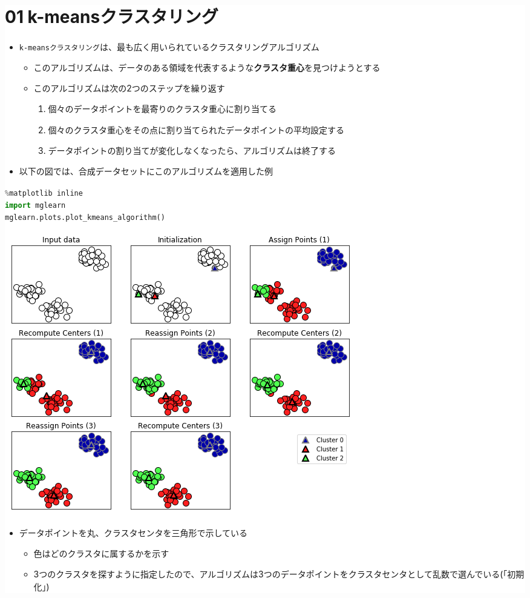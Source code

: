 
01 k-meansクラスタリング
======================

* `k-meansクラスタリング`は、最も広く用いられているクラスタリングアルゴリズム

    * このアルゴリズムは、データのある領域を代表するような**クラスタ重心**を見つけようとする

    * このアルゴリズムは次の2つのステップを繰り返す

        1. 個々のデータポイントを最寄りのクラスタ重心に割り当てる

        1. 個々のクラスタ重心をその点に割り当てられたデータポイントの平均設定する

        1. データポイントの割り当てが変化しなくなったら、アルゴリズムは終了する


* 以下の図では、合成データセットにこのアルゴリズムを適用した例


```python
%matplotlib inline
import mglearn
mglearn.plots.plot_kmeans_algorithm()
```


![png](./images/01/output_2_0.png)


* データポイントを丸、クラスタセンタを三角形で示している

    * 色はどのクラスタに属するかを示す

    * 3つのクラスタを探すように指定したので、アルゴリズムは3つのデータポイントをクラスタセンタとして乱数で選んでいる(「初期化」)
